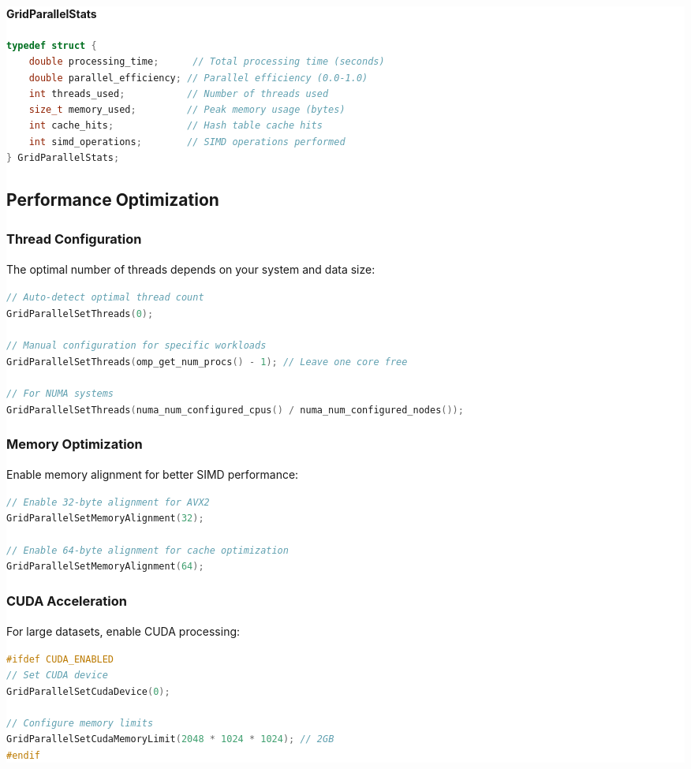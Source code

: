 ```c
```

#### GridParallelStats
```c
typedef struct {
    double processing_time;      // Total processing time (seconds)
    double parallel_efficiency; // Parallel efficiency (0.0-1.0)
    int threads_used;           // Number of threads used
    size_t memory_used;         // Peak memory usage (bytes)
    int cache_hits;             // Hash table cache hits
    int simd_operations;        // SIMD operations performed
} GridParallelStats;
```

## Performance Optimization

### Thread Configuration

The optimal number of threads depends on your system and data size:

```c
// Auto-detect optimal thread count
GridParallelSetThreads(0);

// Manual configuration for specific workloads
GridParallelSetThreads(omp_get_num_procs() - 1); // Leave one core free

// For NUMA systems
GridParallelSetThreads(numa_num_configured_cpus() / numa_num_configured_nodes());
```

### Memory Optimization

Enable memory alignment for better SIMD performance:

```c
// Enable 32-byte alignment for AVX2
GridParallelSetMemoryAlignment(32);

// Enable 64-byte alignment for cache optimization
GridParallelSetMemoryAlignment(64);
```

### CUDA Acceleration

For large datasets, enable CUDA processing:

```c
#ifdef CUDA_ENABLED
// Set CUDA device
GridParallelSetCudaDevice(0);

// Configure memory limits
GridParallelSetCudaMemoryLimit(2048 * 1024 * 1024); // 2GB
#endif
```
